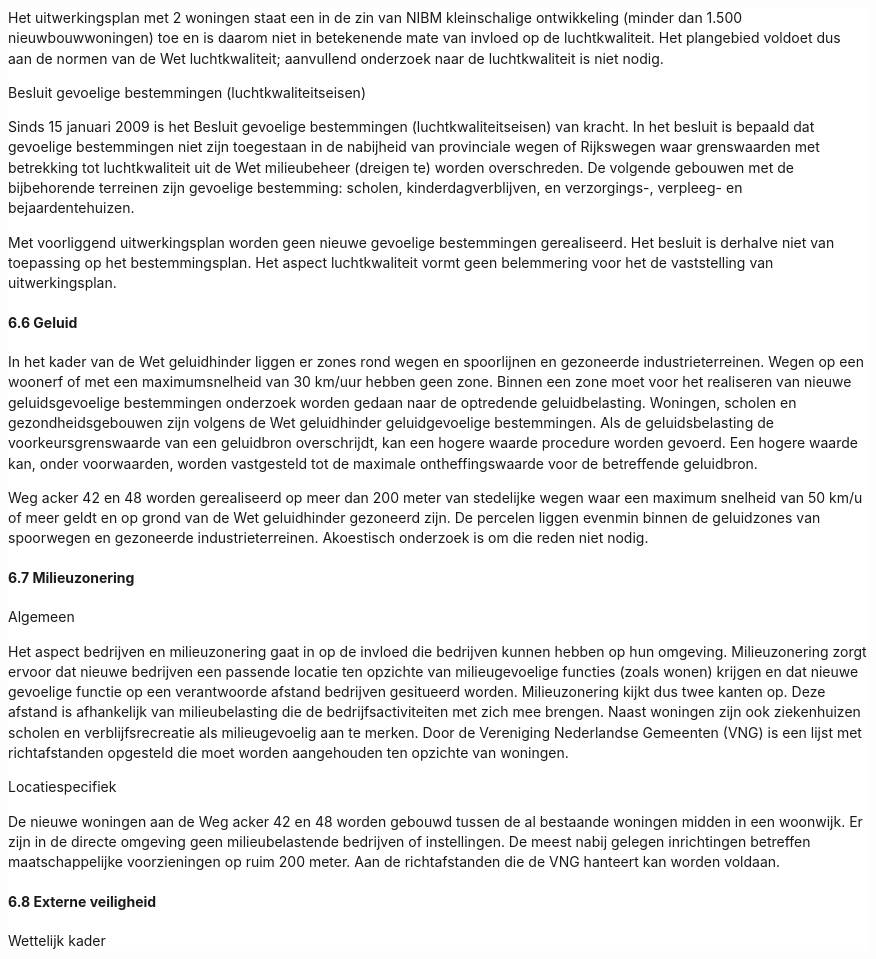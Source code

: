 Het uitwerkingsplan met 2 woningen staat een in de zin van NIBM kleinschalige ontwikkeling (minder dan 1\.500 nieuwbouwwoningen) toe en is daarom niet in betekenende mate van invloed op de luchtkwaliteit. Het plangebied voldoet dus aan de normen van de Wet luchtkwaliteit; aanvullend onderzoek naar de luchtkwaliteit is niet nodig.

Besluit gevoelige bestemmingen (luchtkwaliteitseisen)

Sinds 15 januari 2009 is het Besluit gevoelige bestemmingen (luchtkwaliteitseisen) van kracht. In het besluit is bepaald dat gevoelige bestemmingen niet zijn toegestaan in de nabijheid van provinciale wegen of Rijkswegen waar grenswaarden met betrekking tot luchtkwaliteit uit de Wet milieubeheer (dreigen te) worden overschreden. De volgende gebouwen met de bijbehorende terreinen zijn gevoelige bestemming: scholen, kinderdagverblijven, en verzorgings\-, verpleeg\- en bejaardentehuizen.

Met voorliggend uitwerkingsplan worden geen nieuwe gevoelige bestemmingen gerealiseerd. Het besluit is derhalve niet van toepassing op het bestemmingsplan. Het aspect luchtkwaliteit vormt geen belemmering voor het de vaststelling van uitwerkingsplan.

#### 6\.6 Geluid

In het kader van de Wet geluidhinder liggen er zones rond wegen en spoorlijnen en gezoneerde industrieterreinen. Wegen op een woonerf of met een maximumsnelheid van 30 km/uur hebben geen zone. Binnen een zone moet voor het realiseren van nieuwe geluidsgevoelige bestemmingen onderzoek worden gedaan naar de optredende geluidbelasting. Woningen, scholen en gezondheidsgebouwen zijn volgens de Wet geluidhinder geluidgevoelige bestemmingen. Als de geluidsbelasting de voorkeursgrenswaarde van een geluidbron overschrijdt, kan een hogere waarde procedure worden gevoerd. Een hogere waarde kan, onder voorwaarden, worden vastgesteld tot de maximale ontheffingswaarde voor de betreffende geluidbron.

Weg acker 42 en 48 worden gerealiseerd op meer dan 200 meter van stedelijke wegen waar een maximum snelheid van 50 km/u of meer geldt en op grond van de Wet geluidhinder gezoneerd zijn. De percelen liggen evenmin binnen de geluidzones van spoorwegen en gezoneerde industrieterreinen. Akoestisch onderzoek is om die reden niet nodig.

#### 6\.7 Milieuzonering

Algemeen

Het aspect bedrijven en milieuzonering gaat in op de invloed die bedrijven kunnen hebben op hun omgeving. Milieuzonering zorgt ervoor dat nieuwe bedrijven een passende locatie ten opzichte van milieugevoelige functies (zoals wonen) krijgen en dat nieuwe gevoelige functie op een verantwoorde afstand bedrijven gesitueerd worden. Milieuzonering kijkt dus twee kanten op. Deze afstand is afhankelijk van milieubelasting die de bedrijfsactiviteiten met zich mee brengen. Naast woningen zijn ook ziekenhuizen scholen en verblijfsrecreatie als milieugevoelig aan te merken. Door de Vereniging Nederlandse Gemeenten (VNG) is een lijst met richtafstanden opgesteld die moet worden aangehouden ten opzichte van woningen.

Locatiespecifiek

De nieuwe woningen aan de Weg acker 42 en 48 worden gebouwd tussen de al bestaande woningen midden in een woonwijk. Er zijn in de directe omgeving geen milieubelastende bedrijven of instellingen. De meest nabij gelegen inrichtingen betreffen maatschappelijke voorzieningen op ruim 200 meter. Aan de richtafstanden die de VNG hanteert kan worden voldaan.

#### 6\.8 Externe veiligheid

Wettelijk kader
